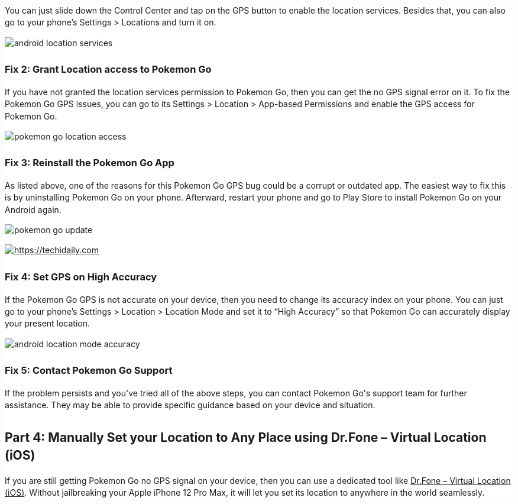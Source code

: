 You can just slide down the Control Center and tap on the GPS button to enable the location services. Besides that, you can also go to your phone’s Settings > Locations and turn it on.

![android location services](https://images.wondershare.com/drfone/2020/pokemon/android-location-services.jpg)

### Fix 2: Grant Location access to Pokemon Go

If you have not granted the location services permission to Pokemon Go, then you can get the no GPS signal error on it. To fix the Pokemon Go GPS issues, you can go to its Settings > Location > App-based Permissions and enable the GPS access for Pokemon Go.

![pokemon go location access](https://images.wondershare.com/drfone/2020/pokemon/pokemon-go-location-access.jpg)

### Fix 3: Reinstall the Pokemon Go App

As listed above, one of the reasons for this Pokemon Go GPS bug could be a corrupt or outdated app. The easiest way to fix this is by uninstalling Pokemon Go on your phone. Afterward, restart your phone and go to Play Store to install Pokemon Go on your Android again.

![pokemon go update](https://images.wondershare.com/drfone/2020/pokemon/pokemon-go-update.jpg)


<a href="https://ursime.pxf.io/c/5597632/2136536/16384" target="_top" id="2136536">
  <img src="//a.impactradius-go.com/display-ad/16384-2136536" border="0" alt="https://techidaily.com" width="728" height="90"/>
</a>
<img height="0" width="0" src="https://ursime.pxf.io/i/5597632/2136536/16384" style="position:absolute;visibility:hidden;" border="0" />


### Fix 4: Set GPS on High Accuracy

If the Pokemon Go GPS is not accurate on your device, then you need to change its accuracy index on your phone. You can just go to your phone’s Settings > Location > Location Mode and set it to “High Accuracy” so that Pokemon Go can accurately display your present location.

![android location mode accuracy](https://images.wondershare.com/drfone/2020/pokemon/android-location-mode-accuracy.jpg)

### Fix 5: Contact Pokemon Go Support

If the problem persists and you've tried all of the above steps, you can contact Pokemon Go's support team for further assistance. They may be able to provide specific guidance based on your device and situation.

## Part 4: Manually Set your Location to Any Place using Dr.Fone – Virtual Location (iOS)

If you are still getting Pokemon Go no GPS signal on your device, then you can use a dedicated tool like [Dr.Fone – Virtual Location (iOS)](https://tools.techidaily.com/wondershare/drfone/virtual-location-changer/). Without jailbreaking your Apple iPhone 12 Pro Max, it will let you set its location to anywhere in the world seamlessly.

<iframe width="100%" height="450" src="https://www.youtube.com/embed/FfhgWxnARqo" frameborder="0" allowfullscreen="allowfullscreen"></iframe>
